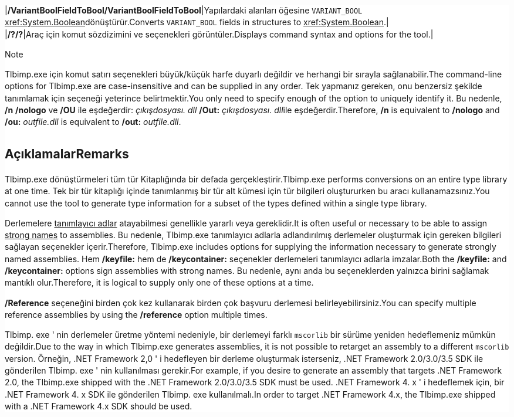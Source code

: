 |<span data-ttu-id="b1389-204">**/VariantBoolFieldToBool**</span><span class="sxs-lookup"><span data-stu-id="b1389-204">**/VariantBoolFieldToBool**</span></span>|<span data-ttu-id="b1389-205">Yapılardaki alanları öğesine `VARIANT_BOOL` <xref:System.Boolean>dönüştürür.</span><span class="sxs-lookup"><span data-stu-id="b1389-205">Converts `VARIANT_BOOL` fields in structures to <xref:System.Boolean>.</span></span>|  
|<span data-ttu-id="b1389-206">**/?**</span><span class="sxs-lookup"><span data-stu-id="b1389-206">**/?**</span></span>|<span data-ttu-id="b1389-207">Araç için komut sözdizimini ve seçenekleri görüntüler.</span><span class="sxs-lookup"><span data-stu-id="b1389-207">Displays command syntax and options for the tool.</span></span>|  
  
> [!NOTE]
> <span data-ttu-id="b1389-208">Tlbimp.exe için komut satırı seçenekleri büyük/küçük harfe duyarlı değildir ve herhangi bir sırayla sağlanabilir.</span><span class="sxs-lookup"><span data-stu-id="b1389-208">The command-line options for Tlbimp.exe are case-insensitive and can be supplied in any order.</span></span> <span data-ttu-id="b1389-209">Tek yapmanız gereken, onu benzersiz şekilde tanımlamak için seçeneği yeterince belirtmektir.</span><span class="sxs-lookup"><span data-stu-id="b1389-209">You only need to specify enough of the option to uniquely identify it.</span></span> <span data-ttu-id="b1389-210">Bu nedenle, **/n** **/nologo** ve **/OU** ile eşdeğerdir: *çıkışdosyası. dll* **/Out:** *çıkışdosyası. dll*ile eşdeğerdir.</span><span class="sxs-lookup"><span data-stu-id="b1389-210">Therefore, **/n** is equivalent to **/nologo** and **/ou:** *outfile.dll* is equivalent to **/out:** *outfile.dll*.</span></span>  
  
## <a name="remarks"></a><span data-ttu-id="b1389-211">Açıklamalar</span><span class="sxs-lookup"><span data-stu-id="b1389-211">Remarks</span></span>  
 <span data-ttu-id="b1389-212">Tlbimp.exe dönüştürmeleri tüm tür Kitaplığında bir defada gerçekleştirir.</span><span class="sxs-lookup"><span data-stu-id="b1389-212">Tlbimp.exe performs conversions on an entire type library at one time.</span></span> <span data-ttu-id="b1389-213">Tek bir tür kitaplığı içinde tanımlanmış bir tür alt kümesi için tür bilgileri oluştururken bu aracı kullanamazsınız.</span><span class="sxs-lookup"><span data-stu-id="b1389-213">You cannot use the tool to generate type information for a subset of the types defined within a single type library.</span></span>  
  
 <span data-ttu-id="b1389-214">Derlemelere [tanımlayıcı adlar](../app-domains/strong-named-assemblies.md) atayabilmesi genellikle yararlı veya gereklidir.</span><span class="sxs-lookup"><span data-stu-id="b1389-214">It is often useful or necessary to be able to assign [strong names](../app-domains/strong-named-assemblies.md) to assemblies.</span></span> <span data-ttu-id="b1389-215">Bu nedenle, Tlbimp.exe tanımlayıcı adlarla adlandırılmış derlemeler oluşturmak için gereken bilgileri sağlayan seçenekler içerir.</span><span class="sxs-lookup"><span data-stu-id="b1389-215">Therefore, Tlbimp.exe includes options for supplying the information necessary to generate strongly named assemblies.</span></span> <span data-ttu-id="b1389-216">Hem **/keyfile:** hem de **/keycontainer:** seçenekler derlemeleri tanımlayıcı adlarla imzalar.</span><span class="sxs-lookup"><span data-stu-id="b1389-216">Both the **/keyfile:** and **/keycontainer:** options sign assemblies with strong names.</span></span> <span data-ttu-id="b1389-217">Bu nedenle, aynı anda bu seçeneklerden yalnızca birini sağlamak mantıklı olur.</span><span class="sxs-lookup"><span data-stu-id="b1389-217">Therefore, it is logical to supply only one of these options at a time.</span></span>  
  
 <span data-ttu-id="b1389-218">**/Reference** seçeneğini birden çok kez kullanarak birden çok başvuru derlemesi belirleyebilirsiniz.</span><span class="sxs-lookup"><span data-stu-id="b1389-218">You can specify multiple reference assemblies by using the **/reference** option multiple times.</span></span>
 
 <span data-ttu-id="b1389-219">Tlbimp. exe ' nin derlemeler üretme yöntemi nedeniyle, bir derlemeyi farklı `mscorlib` bir sürüme yeniden hedeflemeniz mümkün değildir.</span><span class="sxs-lookup"><span data-stu-id="b1389-219">Due to the way in which Tlbimp.exe generates assemblies, it is not possible to retarget an assembly to a different `mscorlib` version.</span></span> <span data-ttu-id="b1389-220">Örneğin, .NET Framework 2,0 ' i hedefleyen bir derleme oluşturmak isterseniz, .NET Framework 2.0/3.0/3.5 SDK ile gönderilen Tlbimp. exe ' nin kullanılması gerekir.</span><span class="sxs-lookup"><span data-stu-id="b1389-220">For example, if you desire to generate an assembly that targets .NET Framework 2.0, the Tlbimp.exe shipped with the .NET Framework 2.0/3.0/3.5 SDK must be used.</span></span> <span data-ttu-id="b1389-221">.NET Framework 4. x ' i hedeflemek için, bir .NET Framework 4. x SDK ile gönderilen Tlbimp. exe kullanılmalı.</span><span class="sxs-lookup"><span data-stu-id="b1389-221">In order to target .NET Framework 4.x, the Tlbimp.exe shipped with a .NET Framework 4.x SDK should be used.</span></span>
 